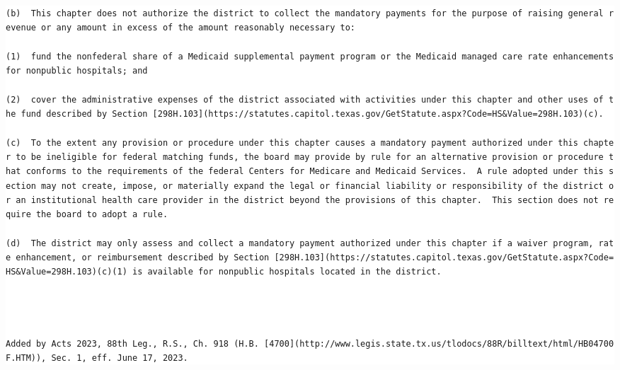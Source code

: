     (b)  This chapter does not authorize the district to collect the mandatory payments for the purpose of raising general revenue or any amount in excess of the amount reasonably necessary to:
    
    (1)  fund the nonfederal share of a Medicaid supplemental payment program or the Medicaid managed care rate enhancements for nonpublic hospitals; and
    
    (2)  cover the administrative expenses of the district associated with activities under this chapter and other uses of the fund described by Section [298H.103](https://statutes.capitol.texas.gov/GetStatute.aspx?Code=HS&Value=298H.103)(c).
    
    (c)  To the extent any provision or procedure under this chapter causes a mandatory payment authorized under this chapter to be ineligible for federal matching funds, the board may provide by rule for an alternative provision or procedure that conforms to the requirements of the federal Centers for Medicare and Medicaid Services.  A rule adopted under this section may not create, impose, or materially expand the legal or financial liability or responsibility of the district or an institutional health care provider in the district beyond the provisions of this chapter.  This section does not require the board to adopt a rule.
    
    (d)  The district may only assess and collect a mandatory payment authorized under this chapter if a waiver program, rate enhancement, or reimbursement described by Section [298H.103](https://statutes.capitol.texas.gov/GetStatute.aspx?Code=HS&Value=298H.103)(c)(1) is available for nonpublic hospitals located in the district.
    
    
    
    
    Added by Acts 2023, 88th Leg., R.S., Ch. 918 (H.B. [4700](http://www.legis.state.tx.us/tlodocs/88R/billtext/html/HB04700F.HTM)), Sec. 1, eff. June 17, 2023.
    
    
    
    
    				
